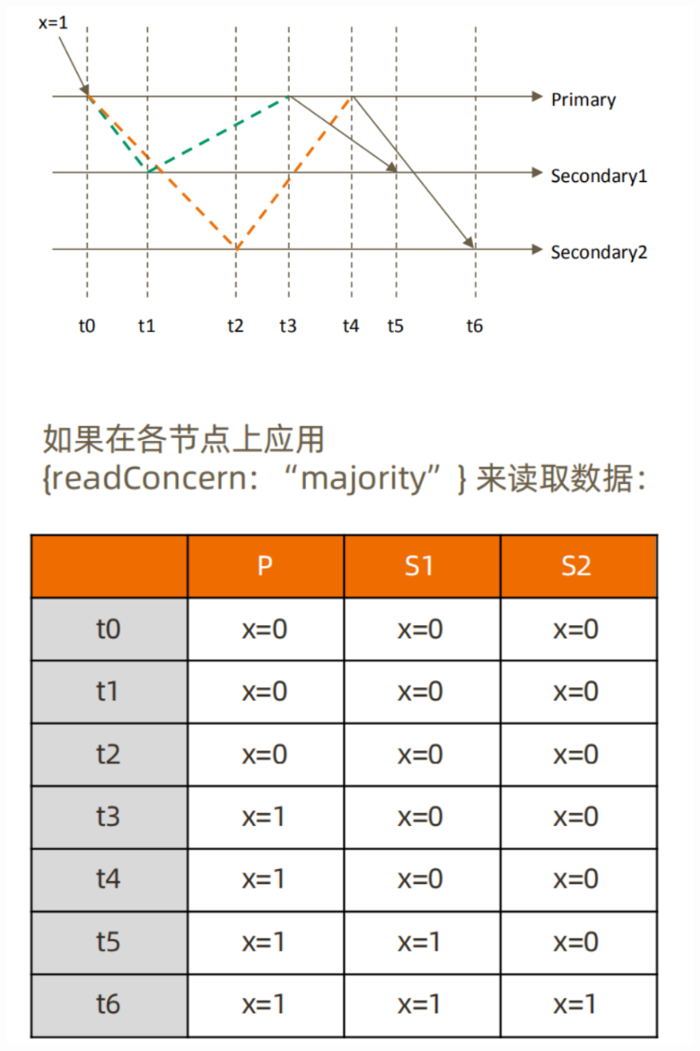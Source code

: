 ![](../../../images/1714118066539-6b65378a-9d67-4eaa-ad36-b658bf041701.png)![](../../../images/1714118072153-225db5a1-4317-42f6-a60a-f52ab884313f.png)